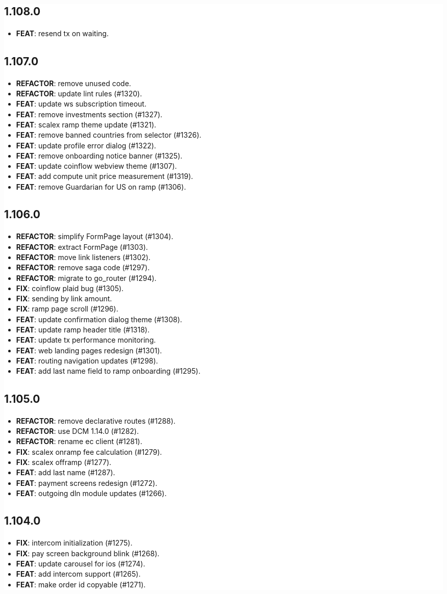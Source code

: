 ## 1.108.0

 - **FEAT**: resend tx on waiting.

## 1.107.0

 - **REFACTOR**: remove unused code.
 - **REFACTOR**: update lint rules (#1320).
 - **FEAT**: update ws subscription timeout.
 - **FEAT**: remove investments section (#1327).
 - **FEAT**: scalex ramp theme update (#1321).
 - **FEAT**: remove banned countries from selector (#1326).
 - **FEAT**: update profile error dialog (#1322).
 - **FEAT**: remove onboarding notice banner (#1325).
 - **FEAT**: update coinflow webview theme (#1307).
 - **FEAT**: add compute unit price measurement (#1319).
 - **FEAT**: remove Guardarian for US on ramp (#1306).

## 1.106.0

 - **REFACTOR**: simplify FormPage layout (#1304).
 - **REFACTOR**: extract FormPage (#1303).
 - **REFACTOR**: move link listeners (#1302).
 - **REFACTOR**: remove saga code (#1297).
 - **REFACTOR**: migrate to go_router (#1294).
 - **FIX**: coinflow plaid bug (#1305).
 - **FIX**: sending by link amount.
 - **FIX**: ramp page scroll (#1296).
 - **FEAT**: update confirmation dialog theme (#1308).
 - **FEAT**: update ramp header title (#1318).
 - **FEAT**: update tx performance monitoring.
 - **FEAT**: web landing pages redesign (#1301).
 - **FEAT**: routing navigation updates (#1298).
 - **FEAT**: add last name field to ramp onboarding (#1295).

## 1.105.0

 - **REFACTOR**: remove declarative routes (#1288).
 - **REFACTOR**: use DCM 1.14.0 (#1282).
 - **REFACTOR**: rename ec client (#1281).
 - **FIX**: scalex onramp fee calculation (#1279).
 - **FIX**: scalex offramp  (#1277).
 - **FEAT**: add last name (#1287).
 - **FEAT**: payment screens redesign (#1272).
 - **FEAT**: outgoing dln module updates (#1266).

## 1.104.0

 - **FIX**: intercom initialization (#1275).
 - **FIX**: pay screen background blink (#1268).
 - **FEAT**: update carousel for ios (#1274).
 - **FEAT**: add intercom support (#1265).
 - **FEAT**: make order id copyable (#1271).
